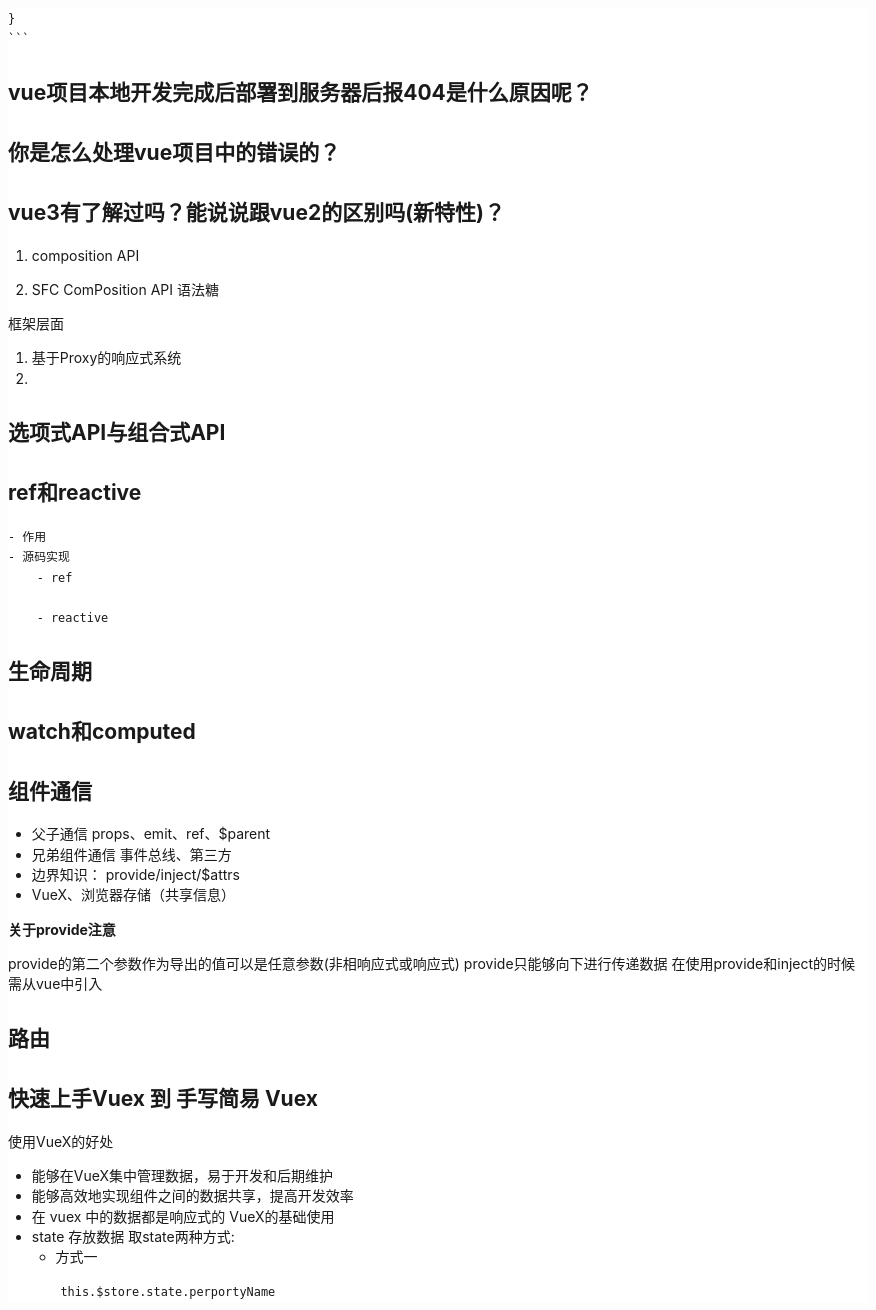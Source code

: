     }
    ```

## vue项目本地开发完成后部署到服务器后报404是什么原因呢？

## 你是怎么处理vue项目中的错误的？

## vue3有了解过吗？能说说跟vue2的区别吗(新特性)？

1. composition API
    
2. SFC ComPosition API 语法糖
   
框架层面
1. 基于Proxy的响应式系统
2. 

## 选项式API与组合式API

## ref和reactive
    - 作用
    - 源码实现
        - ref
            
        - reactive
## 生命周期

## watch和computed

## 组件通信

- 父子通信
    props、emit、ref、$parent
- 兄弟组件通信
    事件总线、第三方
- 边界知识： provide/inject/$attrs
- VueX、浏览器存储（共享信息）

**关于provide注意**

provide的第二个参数作为导出的值可以是任意参数(非相响应式或响应式)
provide只能够向下进行传递数据
在使用provide和inject的时候需从vue中引入



## 路由

## 快速上手Vuex 到 手写简易 Vuex
使用VueX的好处
- 能够在VueX集中管理数据，易于开发和后期维护
- 能够高效地实现组件之间的数据共享，提高开发效率
- 在 vuex 中的数据都是响应式的
VueX的基础使用
- state
    存放数据
    取state两种方式:
    - 方式一
    ```
        this.$store.state.perportyName
    ```